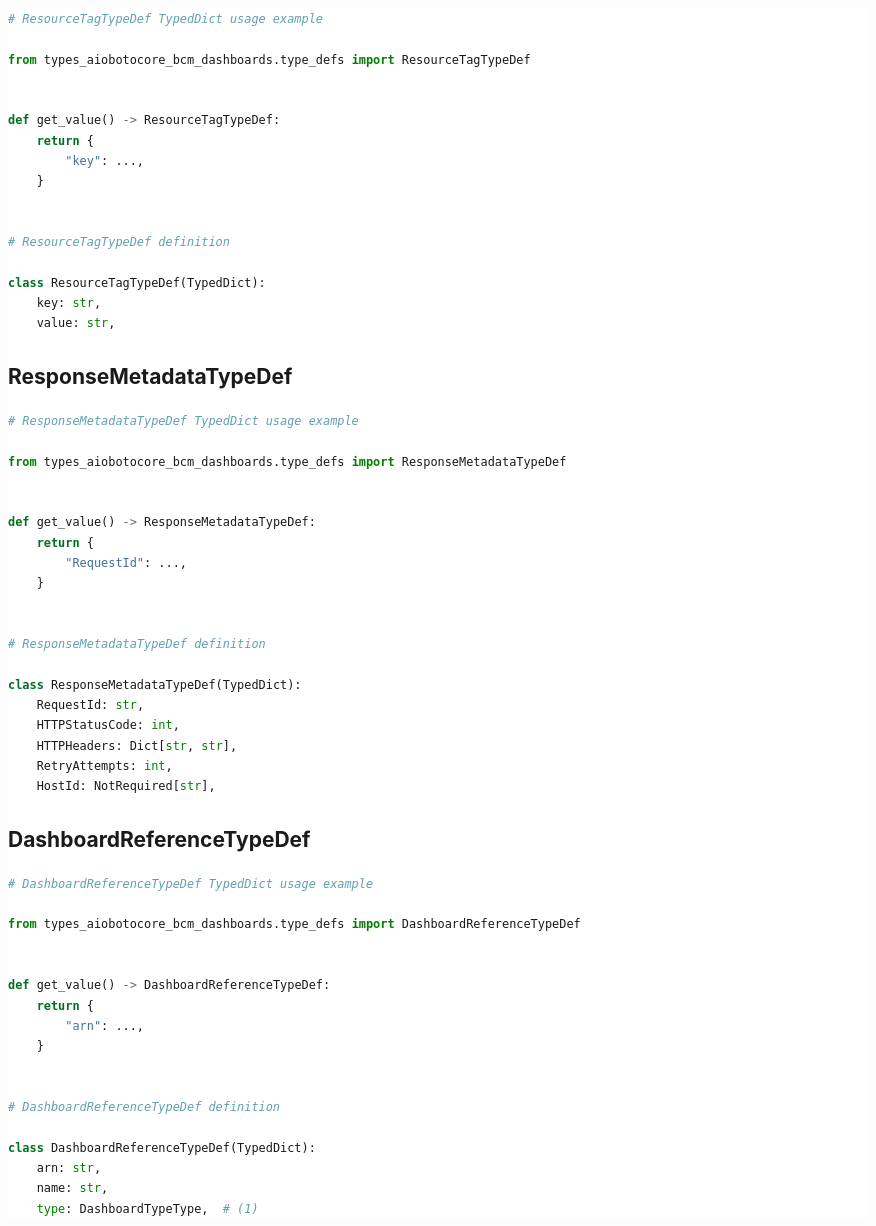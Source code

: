```python
# ResourceTagTypeDef TypedDict usage example

from types_aiobotocore_bcm_dashboards.type_defs import ResourceTagTypeDef


def get_value() -> ResourceTagTypeDef:
    return {
        "key": ...,
    }


# ResourceTagTypeDef definition

class ResourceTagTypeDef(TypedDict):
    key: str,
    value: str,
```


## ResponseMetadataTypeDef

```python
# ResponseMetadataTypeDef TypedDict usage example

from types_aiobotocore_bcm_dashboards.type_defs import ResponseMetadataTypeDef


def get_value() -> ResponseMetadataTypeDef:
    return {
        "RequestId": ...,
    }


# ResponseMetadataTypeDef definition

class ResponseMetadataTypeDef(TypedDict):
    RequestId: str,
    HTTPStatusCode: int,
    HTTPHeaders: Dict[str, str],
    RetryAttempts: int,
    HostId: NotRequired[str],
```


## DashboardReferenceTypeDef

```python
# DashboardReferenceTypeDef TypedDict usage example

from types_aiobotocore_bcm_dashboards.type_defs import DashboardReferenceTypeDef


def get_value() -> DashboardReferenceTypeDef:
    return {
        "arn": ...,
    }


# DashboardReferenceTypeDef definition

class DashboardReferenceTypeDef(TypedDict):
    arn: str,
    name: str,
    type: DashboardTypeType,  # (1)
```